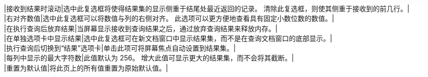 |接收到结果时滚动|选中此复选框将使得结果集的显示侧重于结尾处最近返回的记录。 清除此复选框，则使其侧重于接收到的前几行。|  
|右对齐数值|选中此复选框可以将数值与列的右侧对齐。 此选项可以更方便地查看具有固定小数位数的数值。|  
|在执行查询后放弃结果|当屏幕显示接收到查询结果之后，通过放弃查询结果来释放内存。|  
|在单独选项卡中显示结果|选中此复选框可在新文档窗口中显示结果集，而不是在查询文档窗口的底部显示。|  
|执行查询后切换到“结果”选项卡|单击此项可将屏幕焦点自动设置到结果集。|  
|每列中显示的最大字符数|此值默认为 256。 增大此值可显示更大的结果集，而不会将其截断。|  
|重置为默认值|将此页上的所有值重置为原始默认值。|  
